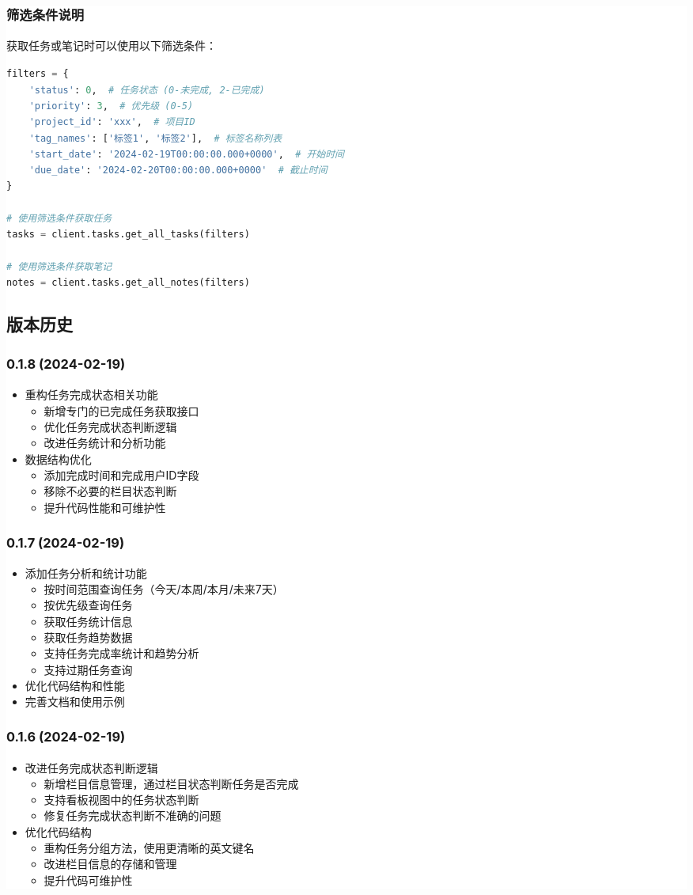 ### 筛选条件说明
获取任务或笔记时可以使用以下筛选条件：
```python
filters = {
    'status': 0,  # 任务状态 (0-未完成, 2-已完成)
    'priority': 3,  # 优先级 (0-5)
    'project_id': 'xxx',  # 项目ID
    'tag_names': ['标签1', '标签2'],  # 标签名称列表
    'start_date': '2024-02-19T00:00:00.000+0000',  # 开始时间
    'due_date': '2024-02-20T00:00:00.000+0000'  # 截止时间
}

# 使用筛选条件获取任务
tasks = client.tasks.get_all_tasks(filters)

# 使用筛选条件获取笔记
notes = client.tasks.get_all_notes(filters)
```

## 版本历史

### 0.1.8 (2024-02-19)
- 重构任务完成状态相关功能
  - 新增专门的已完成任务获取接口
  - 优化任务完成状态判断逻辑
  - 改进任务统计和分析功能
- 数据结构优化
  - 添加完成时间和完成用户ID字段
  - 移除不必要的栏目状态判断
  - 提升代码性能和可维护性

### 0.1.7 (2024-02-19)
- 添加任务分析和统计功能
  - 按时间范围查询任务（今天/本周/本月/未来7天）
  - 按优先级查询任务
  - 获取任务统计信息
  - 获取任务趋势数据
  - 支持任务完成率统计和趋势分析
  - 支持过期任务查询
- 优化代码结构和性能
- 完善文档和使用示例

### 0.1.6 (2024-02-19)
- 改进任务完成状态判断逻辑
  - 新增栏目信息管理，通过栏目状态判断任务是否完成
  - 支持看板视图中的任务状态判断
  - 修复任务完成状态判断不准确的问题
- 优化代码结构
  - 重构任务分组方法，使用更清晰的英文键名
  - 改进栏目信息的存储和管理
  - 提升代码可维护性
